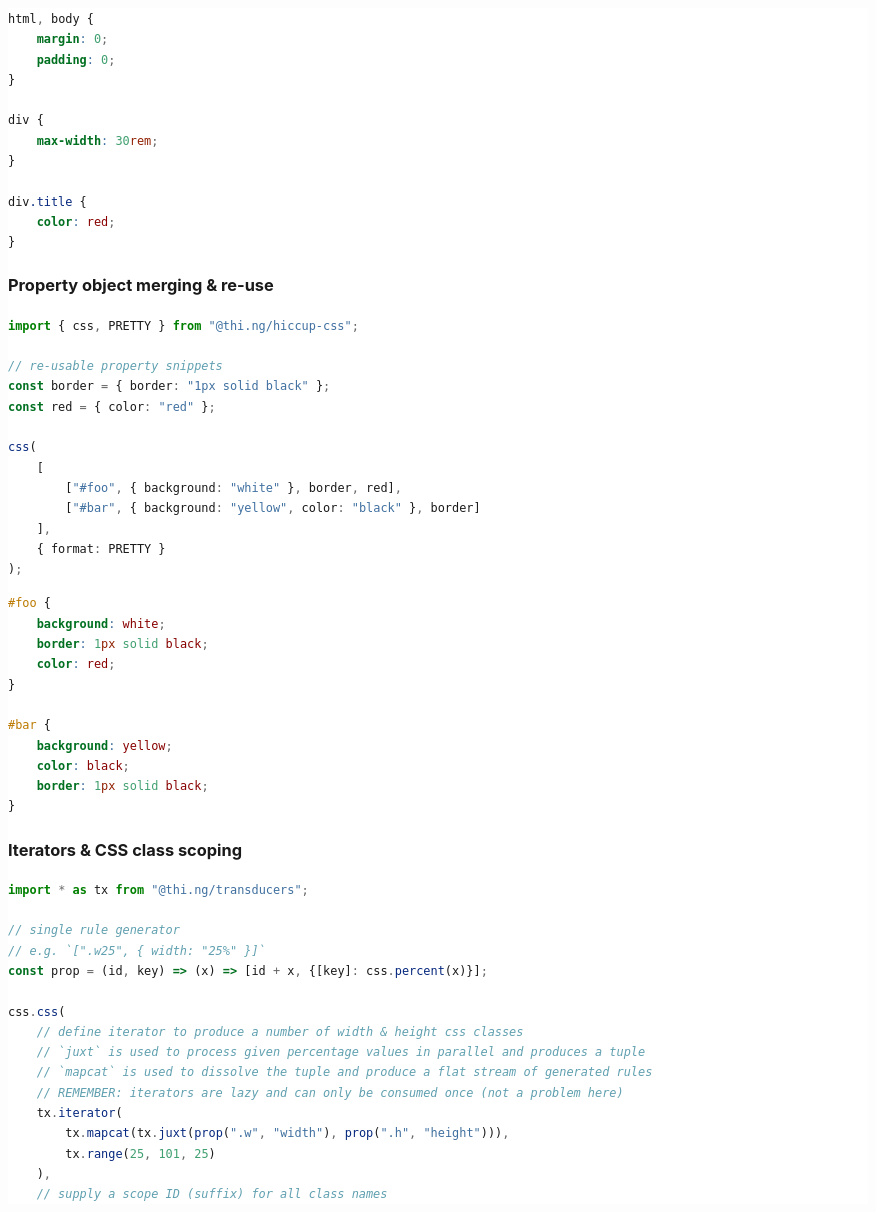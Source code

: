```css
html, body {
    margin: 0;
    padding: 0;
}

div {
    max-width: 30rem;
}

div.title {
    color: red;
}
```

### Property object merging & re-use

```ts
import { css, PRETTY } from "@thi.ng/hiccup-css";

// re-usable property snippets
const border = { border: "1px solid black" };
const red = { color: "red" };

css(
    [
        ["#foo", { background: "white" }, border, red],
        ["#bar", { background: "yellow", color: "black" }, border]
    ],
    { format: PRETTY }
);
```

```css
#foo {
    background: white;
    border: 1px solid black;
    color: red;
}

#bar {
    background: yellow;
    color: black;
    border: 1px solid black;
}
```

### Iterators & CSS class scoping

```ts
import * as tx from "@thi.ng/transducers";

// single rule generator
// e.g. `[".w25", { width: "25%" }]`
const prop = (id, key) => (x) => [id + x, {[key]: css.percent(x)}];

css.css(
    // define iterator to produce a number of width & height css classes
    // `juxt` is used to process given percentage values in parallel and produces a tuple
    // `mapcat` is used to dissolve the tuple and produce a flat stream of generated rules
    // REMEMBER: iterators are lazy and can only be consumed once (not a problem here)
    tx.iterator(
        tx.mapcat(tx.juxt(prop(".w", "width"), prop(".h", "height"))),
        tx.range(25, 101, 25)
    ),
    // supply a scope ID (suffix) for all class names
```